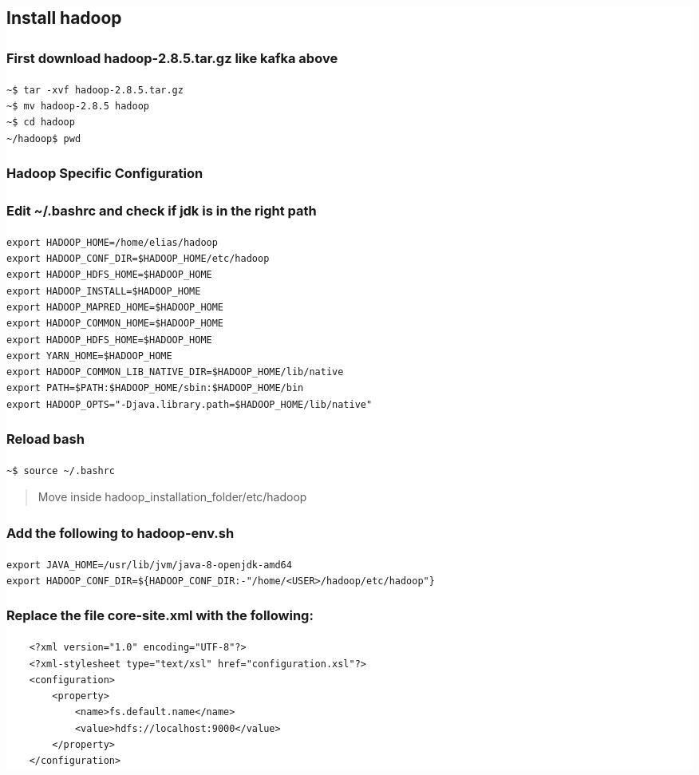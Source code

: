 
## Install hadoop
### First download hadoop-2.8.5.tar.gz like kafka above
```
~$ tar -xvf hadoop-2.8.5.tar.gz
~$ mv hadoop-2.8.5 hadoop
~$ cd hadoop
~/hadoop$ pwd

```


### Hadoop Specific Configuration
### Edit ~/.bashrc and check if jdk is in the right path
```
export HADOOP_HOME=/home/elias/hadoop
export HADOOP_CONF_DIR=$HADOOP_HOME/etc/hadoop
export HADOOP_HDFS_HOME=$HADOOP_HOME
export HADOOP_INSTALL=$HADOOP_HOME
export HADOOP_MAPRED_HOME=$HADOOP_HOME
export HADOOP_COMMON_HOME=$HADOOP_HOME
export HADOOP_HDFS_HOME=$HADOOP_HOME
export YARN_HOME=$HADOOP_HOME
export HADOOP_COMMON_LIB_NATIVE_DIR=$HADOOP_HOME/lib/native
export PATH=$PATH:$HADOOP_HOME/sbin:$HADOOP_HOME/bin
export HADOOP_OPTS="-Djava.library.path=$HADOOP_HOME/lib/native"
```

### Reload bash
```
~$ source ~/.bashrc
```

> Move inside hadoop_installation_folder/etc/hadoop

### Add the following to hadoop-env.sh
```
export JAVA_HOME=/usr/lib/jvm/java-8-openjdk-amd64
export HADOOP_CONF_DIR=${HADOOP_CONF_DIR:-"/home/<USER>/hadoop/etc/hadoop"}
```


### Replace the file core-site.xml with the following:
```
    <?xml version="1.0" encoding="UTF-8"?>
    <?xml-stylesheet type="text/xsl" href="configuration.xsl"?>
    <configuration>
        <property>
            <name>fs.default.name</name>
            <value>hdfs://localhost:9000</value>
        </property>
    </configuration>
```
